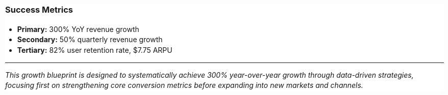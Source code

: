 ### Success Metrics

- **Primary:** 300% YoY revenue growth
- **Secondary:** 50% quarterly revenue growth
- **Tertiary:** 82% user retention rate, $7.75 ARPU

---

_This growth blueprint is designed to systematically achieve 300% year-over-year growth through data-driven strategies, focusing first on strengthening core conversion metrics before expanding into new markets and channels._
